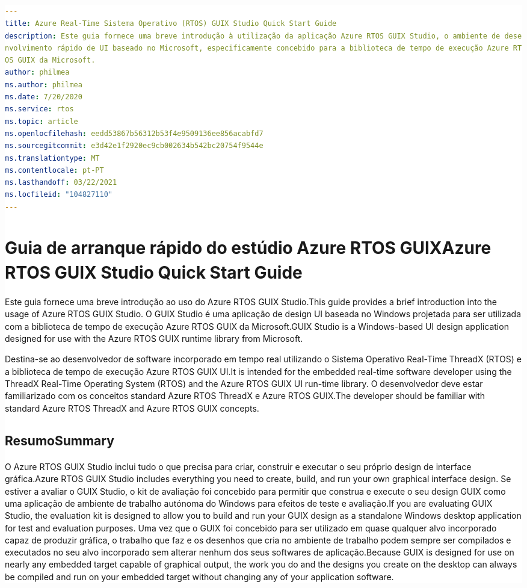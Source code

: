 ```yaml
---
title: Azure Real-Time Sistema Operativo (RTOS) GUIX Studio Quick Start Guide
description: Este guia fornece uma breve introdução à utilização da aplicação Azure RTOS GUIX Studio, o ambiente de desenvolvimento rápido de UI baseado no Microsoft, especificamente concebido para a biblioteca de tempo de execução Azure RTOS GUIX da Microsoft.
author: philmea
ms.author: philmea
ms.date: 7/20/2020
ms.service: rtos
ms.topic: article
ms.openlocfilehash: eedd53867b56312b53f4e9509136ee856acabfd7
ms.sourcegitcommit: e3d42e1f2920ec9cb002634b542bc20754f9544e
ms.translationtype: MT
ms.contentlocale: pt-PT
ms.lasthandoff: 03/22/2021
ms.locfileid: "104827110"
---
```

# <a name="azure-rtos-guix-studio-quick-start-guide"></a><span data-ttu-id="03eac-103">Guia de arranque rápido do estúdio Azure RTOS GUIX</span><span class="sxs-lookup"><span data-stu-id="03eac-103">Azure RTOS GUIX Studio Quick Start Guide</span></span>

<span data-ttu-id="03eac-104">Este guia fornece uma breve introdução ao uso do Azure RTOS GUIX Studio.</span><span class="sxs-lookup"><span data-stu-id="03eac-104">This guide provides a brief introduction into the usage of Azure RTOS GUIX Studio.</span></span> <span data-ttu-id="03eac-105">O GUIX Studio é uma aplicação de design UI baseada no Windows projetada para ser utilizada com a biblioteca de tempo de execução Azure RTOS GUIX da Microsoft.</span><span class="sxs-lookup"><span data-stu-id="03eac-105">GUIX Studio is a Windows-based UI design application designed for use with the Azure RTOS GUIX runtime library from Microsoft.</span></span> 

<span data-ttu-id="03eac-106">Destina-se ao desenvolvedor de software incorporado em tempo real utilizando o Sistema Operativo Real-Time ThreadX (RTOS) e a biblioteca de tempo de execução Azure RTOS GUIX UI.</span><span class="sxs-lookup"><span data-stu-id="03eac-106">It is intended for the embedded real-time software developer using the ThreadX Real-Time Operating System (RTOS) and the Azure RTOS GUIX UI run-time library.</span></span> <span data-ttu-id="03eac-107">O desenvolvedor deve estar familiarizado com os conceitos standard Azure RTOS ThreadX e Azure RTOS GUIX.</span><span class="sxs-lookup"><span data-stu-id="03eac-107">The developer should be familiar with standard Azure RTOS ThreadX and Azure RTOS GUIX concepts.</span></span>

## <a name="summary"></a><span data-ttu-id="03eac-108">Resumo</span><span class="sxs-lookup"><span data-stu-id="03eac-108">Summary</span></span>

<span data-ttu-id="03eac-109">O Azure RTOS GUIX Studio inclui tudo o que precisa para criar, construir e executar o seu próprio design de interface gráfica.</span><span class="sxs-lookup"><span data-stu-id="03eac-109">Azure RTOS GUIX Studio includes everything you need to create, build, and run your own graphical interface design.</span></span> <span data-ttu-id="03eac-110">Se estiver a avaliar o GUIX Studio, o kit de avaliação foi concebido para permitir que construa e execute o seu design GUIX como uma aplicação de ambiente de trabalho autónoma do Windows para efeitos de teste e avaliação.</span><span class="sxs-lookup"><span data-stu-id="03eac-110">If you are evaluating GUIX Studio, the evaluation kit is designed to allow you to build and run your GUIX design as a standalone Windows desktop application for test and evaluation purposes.</span></span> <span data-ttu-id="03eac-111">Uma vez que o GUIX foi concebido para ser utilizado em quase qualquer alvo incorporado capaz de produzir gráfica, o trabalho que faz e os desenhos que cria no ambiente de trabalho podem sempre ser compilados e executados no seu alvo incorporado sem alterar nenhum dos seus softwares de aplicação.</span><span class="sxs-lookup"><span data-stu-id="03eac-111">Because GUIX is designed for use on nearly any embedded target capable of graphical output, the work you do and the designs you create on the desktop can always be compiled and run on your embedded target without changing any of your application software.</span></span>